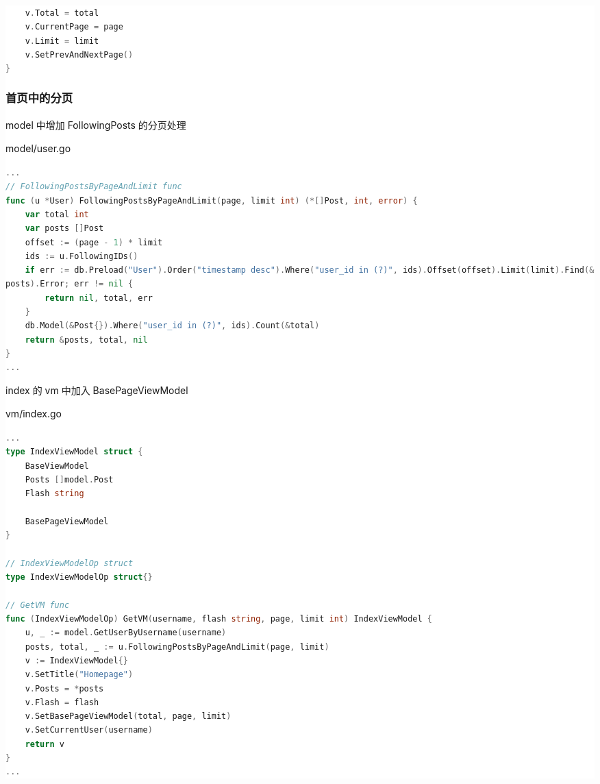 ```go
	v.Total = total
	v.CurrentPage = page
	v.Limit = limit
	v.SetPrevAndNextPage()
}

```

### 首页中的分页

model 中增加 FollowingPosts 的分页处理

model/user.go
```go
...
// FollowingPostsByPageAndLimit func
func (u *User) FollowingPostsByPageAndLimit(page, limit int) (*[]Post, int, error) {
	var total int
	var posts []Post
	offset := (page - 1) * limit
	ids := u.FollowingIDs()
	if err := db.Preload("User").Order("timestamp desc").Where("user_id in (?)", ids).Offset(offset).Limit(limit).Find(&posts).Error; err != nil {
		return nil, total, err
	}
	db.Model(&Post{}).Where("user_id in (?)", ids).Count(&total)
	return &posts, total, nil
}
...
```

index 的 vm 中加入 BasePageViewModel

vm/index.go
```go
...
type IndexViewModel struct {
	BaseViewModel
	Posts []model.Post
	Flash string

	BasePageViewModel
}

// IndexViewModelOp struct
type IndexViewModelOp struct{}

// GetVM func
func (IndexViewModelOp) GetVM(username, flash string, page, limit int) IndexViewModel {
	u, _ := model.GetUserByUsername(username)
	posts, total, _ := u.FollowingPostsByPageAndLimit(page, limit)
	v := IndexViewModel{}
	v.SetTitle("Homepage")
	v.Posts = *posts
	v.Flash = flash
	v.SetBasePageViewModel(total, page, limit)
	v.SetCurrentUser(username)
	return v
}
...
```
